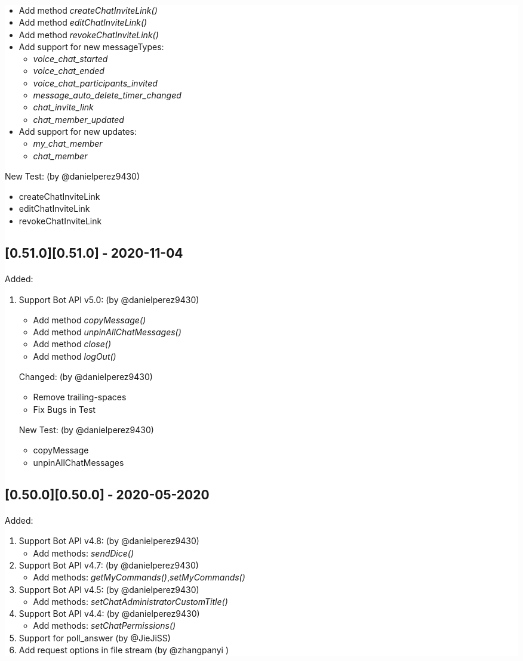    * Add method *createChatInviteLink()*
   * Add method *editChatInviteLink()*
   * Add method *revokeChatInviteLink()*
   * Add support for new messageTypes:
     * *voice_chat_started*
     * *voice_chat_ended*
     * *voice_chat_participants_invited*
     * *message_auto_delete_timer_changed*
     * *chat_invite_link*
     * *chat_member_updated*
   * Add support for new updates:
     * *my_chat_member*
     * *chat_member*
   
   New Test: (by @danielperez9430)
   
   * createChatInviteLink
   * editChatInviteLink
   * revokeChatInviteLink

## [0.51.0][0.51.0] - 2020-11-04

Added:

1. Support Bot API v5.0: (by @danielperez9430)
   
   * Add method *copyMessage()*
   * Add method *unpinAllChatMessages()*
   * Add method *close()*
   * Add method *logOut()*
   
   Changed: (by @danielperez9430)
   
   * Remove trailing-spaces
   * Fix Bugs in Test
   
   New Test: (by @danielperez9430)
   
   * copyMessage
   * unpinAllChatMessages

## [0.50.0][0.50.0] - 2020-05-2020

Added:

1. Support Bot API v4.8: (by @danielperez9430)
   * Add methods: *sendDice()*
2. Support Bot API v4.7: (by @danielperez9430)
   * Add methods: *getMyCommands()*,*setMyCommands()*
3. Support Bot API v4.5: (by @danielperez9430)
   * Add methods: *setChatAdministratorCustomTitle()*
4. Support Bot API v4.4: (by @danielperez9430)
   * Add methods: *setChatPermissions()*
5. Support for poll_answer (by @JieJiSS)
6. Add request options in file stream (by @zhangpanyi )
